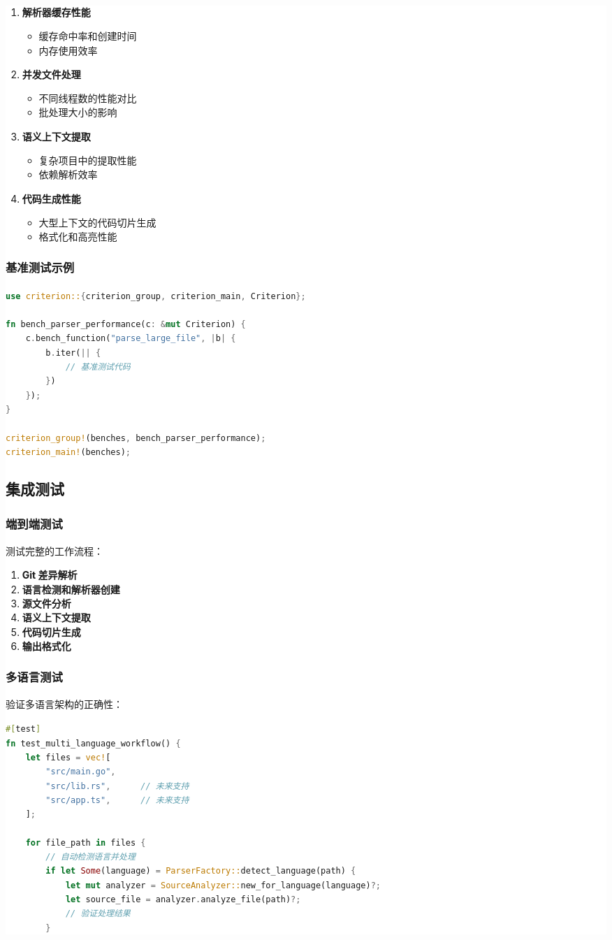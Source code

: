 1. **解析器缓存性能**
   - 缓存命中率和创建时间
   - 内存使用效率

2. **并发文件处理**
   - 不同线程数的性能对比
   - 批处理大小的影响

3. **语义上下文提取**
   - 复杂项目中的提取性能
   - 依赖解析效率

4. **代码生成性能**
   - 大型上下文的代码切片生成
   - 格式化和高亮性能

### 基准测试示例

```rust
use criterion::{criterion_group, criterion_main, Criterion};

fn bench_parser_performance(c: &mut Criterion) {
    c.bench_function("parse_large_file", |b| {
        b.iter(|| {
            // 基准测试代码
        })
    });
}

criterion_group!(benches, bench_parser_performance);
criterion_main!(benches);
```

## 集成测试

### 端到端测试

测试完整的工作流程：

1. **Git 差异解析**
2. **语言检测和解析器创建**
3. **源文件分析**
4. **语义上下文提取**
5. **代码切片生成**
6. **输出格式化**

### 多语言测试

验证多语言架构的正确性：

```rust
#[test]
fn test_multi_language_workflow() {
    let files = vec![
        "src/main.go",
        "src/lib.rs",      // 未来支持
        "src/app.ts",      // 未来支持
    ];
    
    for file_path in files {
        // 自动检测语言并处理
        if let Some(language) = ParserFactory::detect_language(path) {
            let mut analyzer = SourceAnalyzer::new_for_language(language)?;
            let source_file = analyzer.analyze_file(path)?;
            // 验证处理结果
        }
```